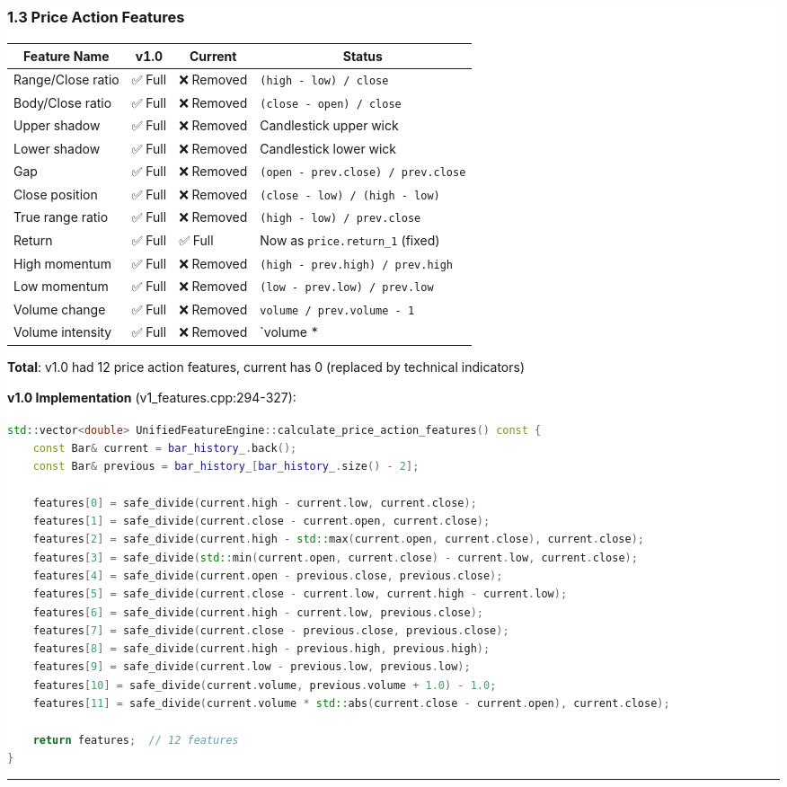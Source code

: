 
### 1.3 Price Action Features

| Feature Name | v1.0 | Current | Status |
|--------------|------|---------|--------|
| Range/Close ratio | ✅ Full | ❌ Removed | `(high - low) / close` |
| Body/Close ratio | ✅ Full | ❌ Removed | `(close - open) / close` |
| Upper shadow | ✅ Full | ❌ Removed | Candlestick upper wick |
| Lower shadow | ✅ Full | ❌ Removed | Candlestick lower wick |
| Gap | ✅ Full | ❌ Removed | `(open - prev.close) / prev.close` |
| Close position | ✅ Full | ❌ Removed | `(close - low) / (high - low)` |
| True range ratio | ✅ Full | ❌ Removed | `(high - low) / prev.close` |
| Return | ✅ Full | ✅ Full | Now as `price.return_1` (fixed) |
| High momentum | ✅ Full | ❌ Removed | `(high - prev.high) / prev.high` |
| Low momentum | ✅ Full | ❌ Removed | `(low - prev.low) / prev.low` |
| Volume change | ✅ Full | ❌ Removed | `volume / prev.volume - 1` |
| Volume intensity | ✅ Full | ❌ Removed | `volume * |close - open|` |

**Total**: v1.0 had 12 price action features, current has 0 (replaced by technical indicators)

**v1.0 Implementation** (v1_features.cpp:294-327):
```cpp
std::vector<double> UnifiedFeatureEngine::calculate_price_action_features() const {
    const Bar& current = bar_history_.back();
    const Bar& previous = bar_history_[bar_history_.size() - 2];

    features[0] = safe_divide(current.high - current.low, current.close);
    features[1] = safe_divide(current.close - current.open, current.close);
    features[2] = safe_divide(current.high - std::max(current.open, current.close), current.close);
    features[3] = safe_divide(std::min(current.open, current.close) - current.low, current.close);
    features[4] = safe_divide(current.open - previous.close, previous.close);
    features[5] = safe_divide(current.close - current.low, current.high - current.low);
    features[6] = safe_divide(current.high - current.low, previous.close);
    features[7] = safe_divide(current.close - previous.close, previous.close);
    features[8] = safe_divide(current.high - previous.high, previous.high);
    features[9] = safe_divide(current.low - previous.low, previous.low);
    features[10] = safe_divide(current.volume, previous.volume + 1.0) - 1.0;
    features[11] = safe_divide(current.volume * std::abs(current.close - current.open), current.close);

    return features;  // 12 features
}
```

---
